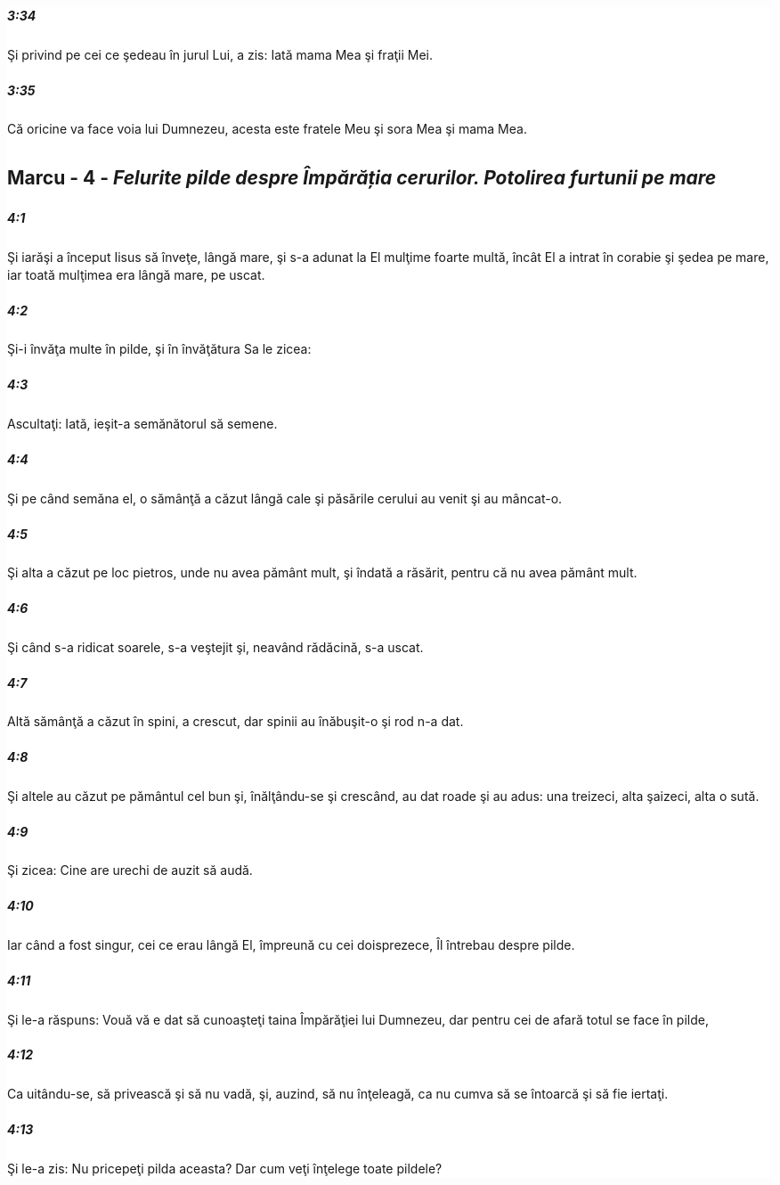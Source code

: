 ##### 3:34
Şi privind pe cei ce şedeau în jurul Lui, a zis: Iată mama Mea şi fraţii Mei.

##### 3:35
Că oricine va face voia lui Dumnezeu, acesta este fratele Meu şi sora Mea şi mama Mea.


## Marcu - 4 - *Felurite pilde despre Împărăția cerurilor. Potolirea furtunii pe mare*

##### 4:1
Şi iarăşi a început Iisus să înveţe, lângă mare, şi s-a adunat la El mulţime foarte multă, încât El a intrat în corabie şi şedea pe mare, iar toată mulţimea era lângă mare, pe uscat.

##### 4:2
Şi-i învăţa multe în pilde, şi în învăţătura Sa le zicea:

##### 4:3
Ascultaţi: Iată, ieşit-a semănătorul să semene.

##### 4:4
Şi pe când semăna el, o sămânţă a căzut lângă cale şi păsările cerului au venit şi au mâncat-o.

##### 4:5
Şi alta a căzut pe loc pietros, unde nu avea pământ mult, şi îndată a răsărit, pentru că nu avea pământ mult.

##### 4:6
Şi când s-a ridicat soarele, s-a veştejit şi, neavând rădăcină, s-a uscat.

##### 4:7
Altă sămânţă a căzut în spini, a crescut, dar spinii au înăbuşit-o şi rod n-a dat.

##### 4:8
Şi altele au căzut pe pământul cel bun şi, înălţându-se şi crescând, au dat roade şi au adus: una treizeci, alta şaizeci, alta o sută.

##### 4:9
Şi zicea: Cine are urechi de auzit să audă.

##### 4:10
Iar când a fost singur, cei ce erau lângă El, împreună cu cei doisprezece, Îl întrebau despre pilde.

##### 4:11
Şi le-a răspuns: Vouă vă e dat să cunoaşteţi taina Împărăţiei lui Dumnezeu, dar pentru cei de afară totul se face în pilde,

##### 4:12
Ca uitându-se, să privească şi să nu vadă, şi, auzind, să nu înţeleagă, ca nu cumva să se întoarcă şi să fie iertaţi.

##### 4:13
Şi le-a zis: Nu pricepeţi pilda aceasta? Dar cum veţi înţelege toate pildele?
